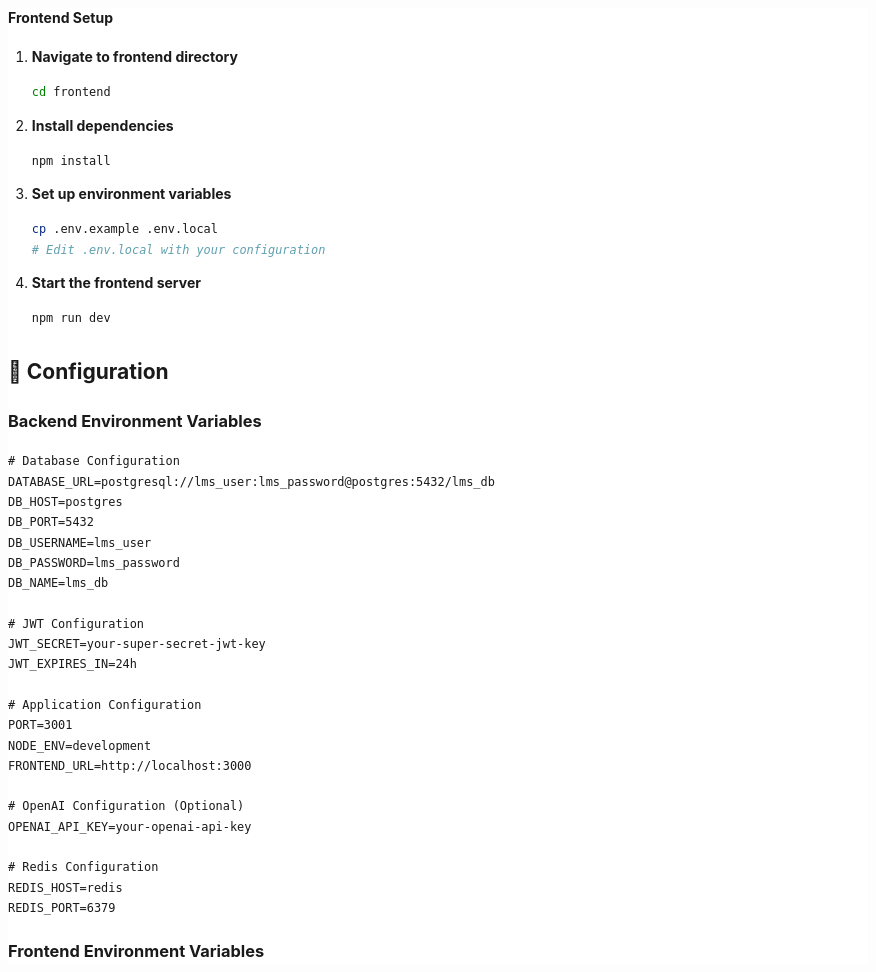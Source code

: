 #### Frontend Setup

1. **Navigate to frontend directory**
   ```bash
   cd frontend
   ```

2. **Install dependencies**
   ```bash
   npm install
   ```

3. **Set up environment variables**
   ```bash
   cp .env.example .env.local
   # Edit .env.local with your configuration
   ```

4. **Start the frontend server**
   ```bash
   npm run dev
   ```

## 🔧 Configuration

### Backend Environment Variables

```env
# Database Configuration
DATABASE_URL=postgresql://lms_user:lms_password@postgres:5432/lms_db
DB_HOST=postgres
DB_PORT=5432
DB_USERNAME=lms_user
DB_PASSWORD=lms_password
DB_NAME=lms_db

# JWT Configuration
JWT_SECRET=your-super-secret-jwt-key
JWT_EXPIRES_IN=24h

# Application Configuration
PORT=3001
NODE_ENV=development
FRONTEND_URL=http://localhost:3000

# OpenAI Configuration (Optional)
OPENAI_API_KEY=your-openai-api-key

# Redis Configuration
REDIS_HOST=redis
REDIS_PORT=6379
```

### Frontend Environment Variables
